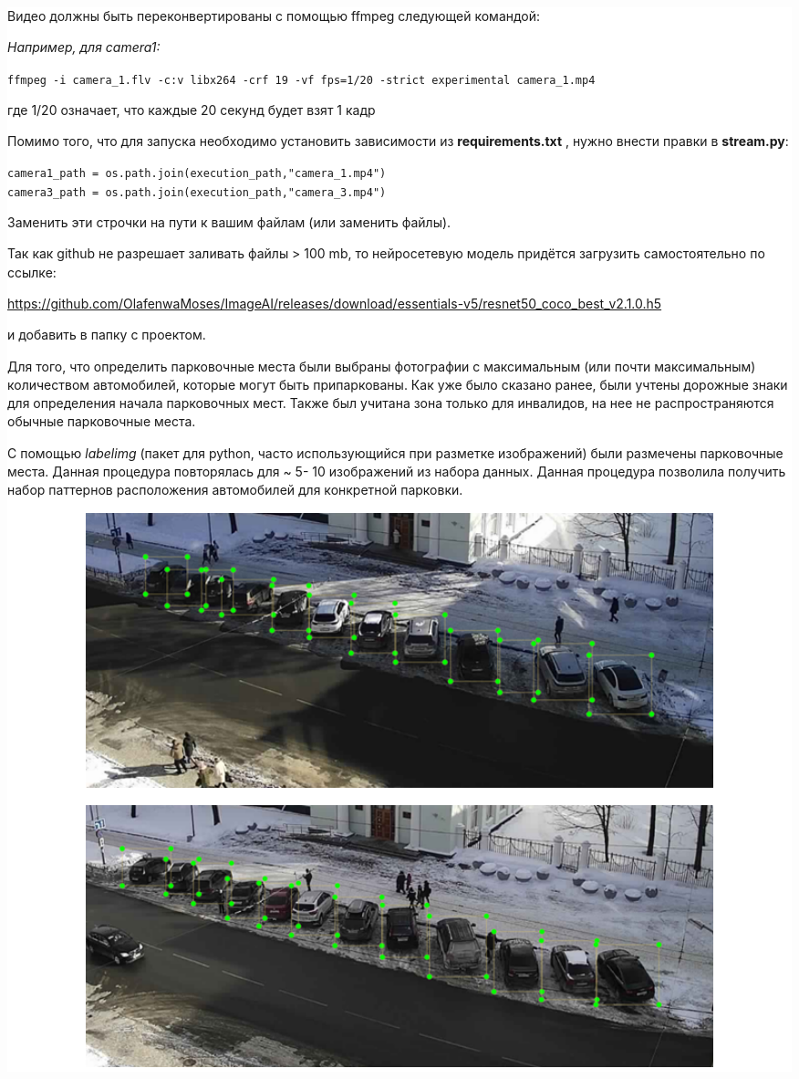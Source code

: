 Видео должны быть переконвертированы с помощью ffmpeg следующей командой:

*Например, для camera1:* 

    ffmpeg -i camera_1.flv -c:v libx264 -crf 19 -vf fps=1/20 -strict experimental camera_1.mp4 
    
где 1/20 означает, что каждые 20 секунд будет взят 1 кадр

Помимо того, что для запуска необходимо установить зависимости из **requirements.txt** , нужно внести правки в **stream.py**:

    camera1_path = os.path.join(execution_path,"camera_1.mp4")
    camera3_path = os.path.join(execution_path,"camera_3.mp4")
    
Заменить эти строчки на пути к вашим файлам (или заменить файлы).

Так как github не разрешает заливать файлы > 100 mb, то нейросетевую модель придётся загрузить самостоятельно по ссылке:

https://github.com/OlafenwaMoses/ImageAI/releases/download/essentials-v5/resnet50_coco_best_v2.1.0.h5

и добавить в папку с проектом. 

Для того, что определить парковочные места были выбраны фотографии с максимальным (или почти максимальным) количеством автомобилей, которые могут быть припаркованы. Как уже было сказано ранее, были учтены дорожные знаки для определения начала парковочных мест. Также был учитана зона только для инвалидов, на нее не распространяются обычные парковочные места.

С помощью *labelimg* (пакет для python, часто использующийся при разметке изображений) были размечены парковочные места. Данная процедура повторялась для ~ 5- 10 изображений из набора данных. Данная процедура позволила получить набор паттернов расположения автомобилей для конкретной парковки.

<p align="center">
  <img src="./readme_asserts/Рисунок1.png" width="80%"></p>

<p align="center">
  <img src="./readme_asserts/Рисунок2.png" width="80%"></p>

